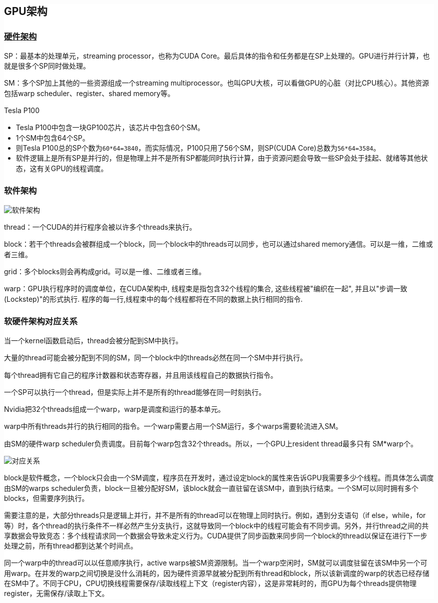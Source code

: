 ## GPU架构

### [硬件架构](http://www.bijishequ.com/detail/130308)

SP：最基本的处理单元，streaming processor，也称为CUDA Core。最后具体的指令和任务都是在SP上处理的。GPU进行并行计算，也就是很多个SP同时做处理。

SM：多个SP加上其他的一些资源组成一个streaming multiprocessor。也叫GPU大核，可以看做GPU的心脏（对比CPU核心）。其他资源包括warp scheduler、register、shared memory等。

Tesla P100

- Tesla P100中包含一块GP100芯片，该芯片中包含60个SM。
- 1个SM中包含64个SP。
- 则Tesla P100总的SP个数为`60*64=3840`，而实际情况，P100只用了56个SM，则SP(CUDA Core)总数为`56*64=3584`。
- 软件逻辑上是所有SP是并行的，但是物理上并不是所有SP都能同时执行计算，由于资源问题会导致一些SP会处于挂起、就绪等其他状态，这有关GPU的线程调度。

### 软件架构

![软件架构](http://upload-images.jianshu.io/upload_images/5952841-f3e891f91803ac38.png?imageMogr2/auto-orient/strip%7CimageView2/2/w/1240)

thread：一个CUDA的并行程序会被以许多个threads来执行。

block：若干个threads会被群组成一个block，同一个block中的threads可以同步，也可以通过shared memory通信。可以是一维，二维或者三维。

grid：多个blocks则会再构成grid。可以是一维、二维或者三维。

warp：GPU执行程序时的调度单位，在CUDA架构中, 线程束是指包含32个线程的集合, 这些线程被"编织在一起", 并且以"步调一致(Lockstep)"的形式执行. 程序的每一行,线程束中的每个线程都将在不同的数据上执行相同的指令.

### 软硬件架构对应关系

当一个kernel函数启动后，thread会被分配到SM中执行。

大量的thread可能会被分配到不同的SM，同一个block中的threads必然在同一个SM中并行执行。

每个thread拥有它自己的程序计数器和状态寄存器，并且用该线程自己的数据执行指令。

一个SP可以执行一个thread，但是实际上并不是所有的thread能够在同一时刻执行。

Nvidia把32个threads组成一个warp，warp是调度和运行的基本单元。

warp中所有threads并行的执行相同的指令。一个warp需要占用一个SM运行，多个warps需要轮流进入SM。

由SM的硬件warp scheduler负责调度。目前每个warp包含32个threads。所以，一个GPU上resident thread最多只有 SM*warp个。 

![对应关系](http://upload-images.jianshu.io/upload_images/5952841-01e1012b421f0344.png?imageMogr2/auto-orient/strip%7CimageView2/2/w/1240)

block是软件概念，一个block只会由一个SM调度，程序员在开发时，通过设定block的属性来告诉GPU我需要多少个线程。而具体怎么调度由SM的warps scheduler负责，block一旦被分配好SM，该block就会一直驻留在该SM中，直到执行结束。一个SM可以同时拥有多个blocks，但需要序列执行。

需要注意的是，大部分threads只是逻辑上并行，并不是所有的thread可以在物理上同时执行。例如，遇到分支语句（if else，while，for等）时，各个thread的执行条件不一样必然产生分支执行，这就导致同一个block中的线程可能会有不同步调。另外，并行thread之间的共享数据会导致竞态：多个线程请求同一个数据会导致未定义行为。CUDA提供了同步函数来同步同一个block的thread以保证在进行下一步处理之前，所有thread都到达某个时间点。 

同一个warp中的thread可以以任意顺序执行，active warps被SM资源限制。当一个warp空闲时，SM就可以调度驻留在该SM中另一个可用warp。在并发的warp之间切换是没什么消耗的，因为硬件资源早就被分配到所有thread和block，所以该新调度的warp的状态已经存储在SM中了。不同于CPU，CPU切换线程需要保存/读取线程上下文（register内容），这是非常耗时的，而GPU为每个threads提供物理register，无需保存/读取上下文。 
